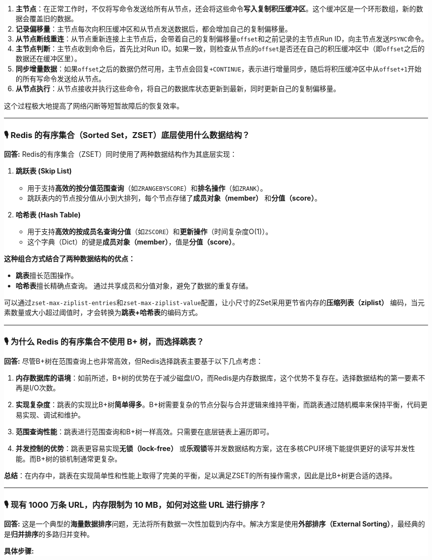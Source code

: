 1.  **主节点**：在正常工作时，不仅将写命令发送给所有从节点，还会将这些命令**写入复制积压缓冲区**。这个缓冲区是一个环形数组，新的数据会覆盖旧的数据。
2.  **记录偏移量**：主节点每次向积压缓冲区和从节点发送数据后，都会增加自己的复制偏移量。
3.  **从节点断线重连**：从节点重新连接上主节点后，会带着自己的复制偏移量`offset`和之前记录的主节点Run ID，向主节点发送`PSYNC`命令。
4.  **主节点判断**：主节点收到命令后，首先比对Run ID。如果一致，则检查从节点的`offset`是否还在自己的积压缓冲区中（即`offset`之后的数据还在缓冲区里）。
5.  **同步增量数据**：如果`offset`之后的数据仍然可用，主节点会回复`+CONTINUE`，表示进行增量同步，随后将积压缓冲区中从`offset+1`开始的所有写命令发送给从节点。
6.  **从节点执行**：从节点接收并执行这些命令，将自己的数据库状态更新到最新，同时更新自己的复制偏移量。

这个过程极大地提高了网络闪断等短暂故障后的恢复效率。

---

### 🎙️ Redis 的有序集合（Sorted Set，ZSET）底层使用什么数据结构？

**回答:**
Redis的有序集合（ZSET）同时使用了两种数据结构作为其底层实现：

1.  **跳跃表 (Skip List)**
    *   用于支持**高效的按分值范围查询**（如`ZRANGEBYSCORE`）和**排名操作**（如`ZRANK`）。
    *   跳跃表内的节点按分值从小到大排列，每个节点存储了**成员对象（member）** 和**分值（score）**。

2.  **哈希表 (Hash Table)**
    *   用于支持**高效的按成员名查询分值**（如`ZSCORE`）和**更新操作**（时间复杂度O(1)）。
    *   这个字典（Dict）的键是**成员对象（member）**，值是**分值（score）**。

**这种组合方式结合了两种数据结构的优点：**
*   **跳表**擅长范围操作。
*   **哈希表**擅长精确点查询。
通过共享成员和分值对象，避免了数据的重复存储。

可以通过`zset-max-ziplist-entries`和`zset-max-ziplist-value`配置，让小尺寸的ZSet采用更节省内存的**压缩列表（ziplist）** 编码，当元素数量或大小超过阈值时，才会转换为**跳表+哈希表**的编码方式。

---

### 🎙️ 为什么 Redis 的有序集合不使用 B+ 树，而选择跳表？

**回答:**
尽管B+树在范围查询上也非常高效，但Redis选择跳表主要基于以下几点考虑：

1.  **内存数据库的语境**：如前所述，B+树的优势在于减少磁盘I/O，而Redis是内存数据库，这个优势不复存在。选择数据结构的第一要素不再是I/O次数。

2.  **实现复杂度**：跳表的实现比B+树**简单得多**。B+树需要复杂的节点分裂与合并逻辑来维持平衡，而跳表通过随机概率来保持平衡，代码更易实现、调试和维护。

3.  **范围查询性能**：跳表进行范围查询和B+树一样高效。只需要在底层链表上遍历即可。

4.  **并发控制的优势**：跳表更容易实现**无锁（lock-free）** 或**乐观锁**等并发数据结构方案，这在多核CPU环境下能提供更好的读写并发性能。而B+树的锁机制通常更复杂。

**总结**：在内存中，跳表在实现简单性和性能上取得了完美的平衡，足以满足ZSET的所有操作需求，因此是比B+树更合适的选择。

---

### 🎙️ 现有 1000 万条 URL，内存限制为 10 MB，如何对这些 URL 进行排序？

**回答:**
这是一个典型的**海量数据排序**问题，无法将所有数据一次性加载到内存中。解决方案是使用**外部排序（External Sorting）**，最经典的是**归并排序**的多路归并变种。

**具体步骤:**
